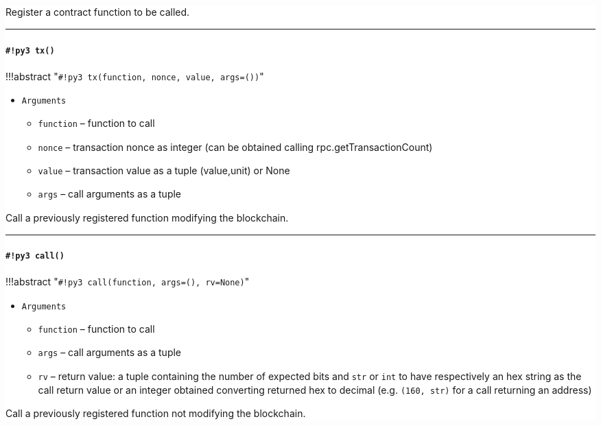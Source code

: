 
Register a contract function to be called.


---
#### `#!py3 tx()`

!!!abstract "`#!py3 tx(function, nonce, value, args=())`"


* ```Arguments```

    
    * ```function``` – function to call


    * ```nonce``` – transaction nonce as integer (can be obtained calling rpc.getTransactionCount)


    * ```value``` – transaction value as a tuple (value,unit) or None


    * ```args``` – call arguments as a tuple


Call a previously registered function modifying the blockchain.


---
#### `#!py3 call()`

!!!abstract "`#!py3 call(function, args=(), rv=None)`"


* ```Arguments```

    
    * ```function``` – function to call


    * ```args``` – call arguments as a tuple


    * ```rv``` – return value: a tuple containing the number of expected bits and `str` or `int` to have respectively an hex string as the call return value or an integer obtained converting returned hex to decimal (e.g. `(160, str)` for a call returning an address)


Call a previously registered function not modifying the blockchain.
